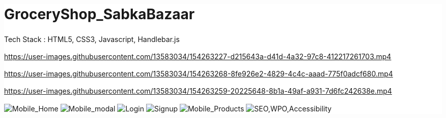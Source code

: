 # GroceryShop_SabkaBazaar

Tech Stack : HTML5, CSS3, Javascript, Handlebar.js


https://user-images.githubusercontent.com/13583034/154263227-d215643a-d41d-4a32-97c8-412217261703.mp4

https://user-images.githubusercontent.com/13583034/154263268-8fe926e2-4829-4c4c-aaad-775f0adcf680.mp4

https://user-images.githubusercontent.com/13583034/154263259-20225648-8b1a-49af-a931-7d6fc242638e.mp4

<img width="576" alt="Mobile_Home" src="https://user-images.githubusercontent.com/13583034/154263270-8f19bd8a-8360-4ee9-8c64-dba11b5e5bd7.png">

<img width="576" alt="Mobile_modal" src="https://user-images.githubusercontent.com/13583034/154263280-42ed4492-ef40-49d9-a20c-961ddf171d0b.png">

<img width="1786" alt="Login" src="https://user-images.githubusercontent.com/13583034/154263282-ccc91089-7c7e-4058-8694-aa617d73f963.png">

<img width="1786" alt="Signup" src="https://user-images.githubusercontent.com/13583034/154263283-af8ed52d-6c74-4644-ae69-5a820363019f.png">

<img width="576" alt="Mobile_Products" src="https://user-images.githubusercontent.com/13583034/154263287-7102dc0c-6c0b-43de-aacc-3b13788d8abb.png">

<img width="576" alt="SEO,WPO,Accessibility" src="https://user-images.githubusercontent.com/13583034/154263985-5c1f0c67-0ca6-461c-a662-091423847906.png">

